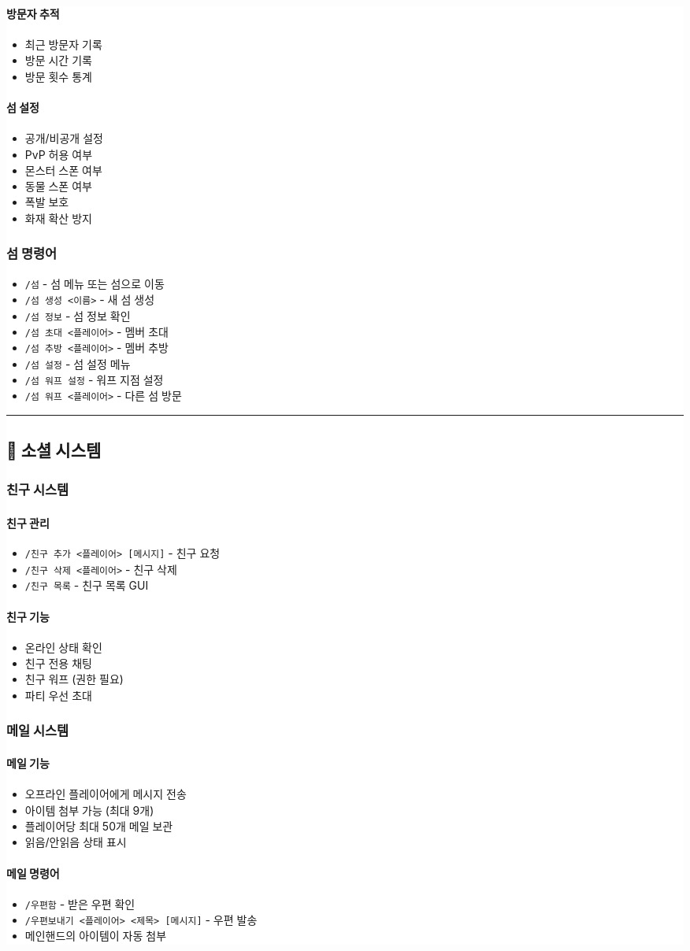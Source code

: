 #### 방문자 추적
- 최근 방문자 기록
- 방문 시간 기록
- 방문 횟수 통계

#### 섬 설정
- 공개/비공개 설정
- PvP 허용 여부
- 몬스터 스폰 여부
- 동물 스폰 여부
- 폭발 보호
- 화재 확산 방지

### 섬 명령어
- `/섬` - 섬 메뉴 또는 섬으로 이동
- `/섬 생성 <이름>` - 새 섬 생성
- `/섬 정보` - 섬 정보 확인
- `/섬 초대 <플레이어>` - 멤버 초대
- `/섬 추방 <플레이어>` - 멤버 추방
- `/섬 설정` - 섬 설정 메뉴
- `/섬 워프 설정` - 워프 지점 설정
- `/섬 워프 <플레이어>` - 다른 섬 방문

---

## 👥 소셜 시스템

### 친구 시스템

#### 친구 관리
- `/친구 추가 <플레이어> [메시지]` - 친구 요청
- `/친구 삭제 <플레이어>` - 친구 삭제
- `/친구 목록` - 친구 목록 GUI

#### 친구 기능
- 온라인 상태 확인
- 친구 전용 채팅
- 친구 워프 (권한 필요)
- 파티 우선 초대

### 메일 시스템

#### 메일 기능
- 오프라인 플레이어에게 메시지 전송
- 아이템 첨부 가능 (최대 9개)
- 플레이어당 최대 50개 메일 보관
- 읽음/안읽음 상태 표시

#### 메일 명령어
- `/우편함` - 받은 우편 확인
- `/우편보내기 <플레이어> <제목> [메시지]` - 우편 발송
- 메인핸드의 아이템이 자동 첨부
